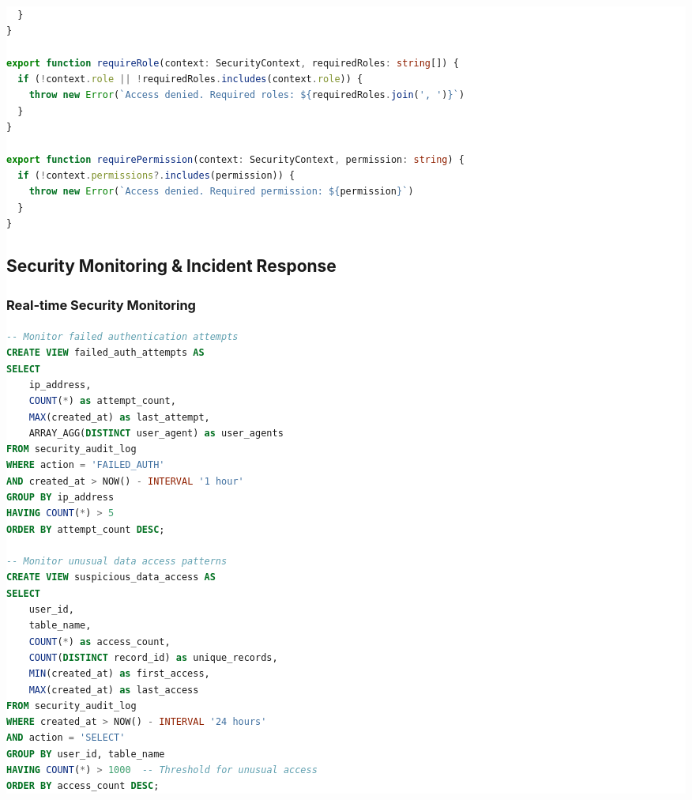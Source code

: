 ```typescript
  }
}

export function requireRole(context: SecurityContext, requiredRoles: string[]) {
  if (!context.role || !requiredRoles.includes(context.role)) {
    throw new Error(`Access denied. Required roles: ${requiredRoles.join(', ')}`)
  }
}

export function requirePermission(context: SecurityContext, permission: string) {
  if (!context.permissions?.includes(permission)) {
    throw new Error(`Access denied. Required permission: ${permission}`)
  }
}
```

## Security Monitoring & Incident Response

### Real-time Security Monitoring
```sql
-- Monitor failed authentication attempts
CREATE VIEW failed_auth_attempts AS
SELECT 
    ip_address,
    COUNT(*) as attempt_count,
    MAX(created_at) as last_attempt,
    ARRAY_AGG(DISTINCT user_agent) as user_agents
FROM security_audit_log 
WHERE action = 'FAILED_AUTH' 
AND created_at > NOW() - INTERVAL '1 hour'
GROUP BY ip_address
HAVING COUNT(*) > 5
ORDER BY attempt_count DESC;

-- Monitor unusual data access patterns
CREATE VIEW suspicious_data_access AS
SELECT 
    user_id,
    table_name,
    COUNT(*) as access_count,
    COUNT(DISTINCT record_id) as unique_records,
    MIN(created_at) as first_access,
    MAX(created_at) as last_access
FROM security_audit_log
WHERE created_at > NOW() - INTERVAL '24 hours'
AND action = 'SELECT'
GROUP BY user_id, table_name
HAVING COUNT(*) > 1000  -- Threshold for unusual access
ORDER BY access_count DESC;
```
